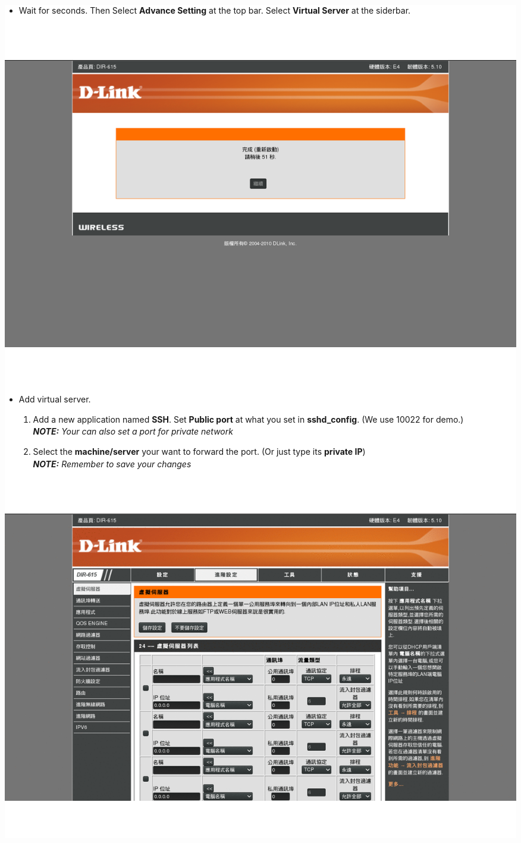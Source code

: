 -   Wait for seconds. Then Select **Advance Setting** at the top bar. Select **Virtual Server** at the siderbar.

<img src="../img/port_forwarding-4.png" height="600px">

-   Add virtual server.  
    1. Add a new application named **SSH**. Set **Public port** at what you set in **sshd_config**. (We use 10022 for demo.)    
    _**NOTE:** Your can also set a port for private network_  

    2.  Select the **machine/server** your want to forward the port. (Or just type its **private IP**)   
    _**NOTE:** Remember to save your changes_  

<img src="../img/port_forwarding-5.gif" height="600px">
